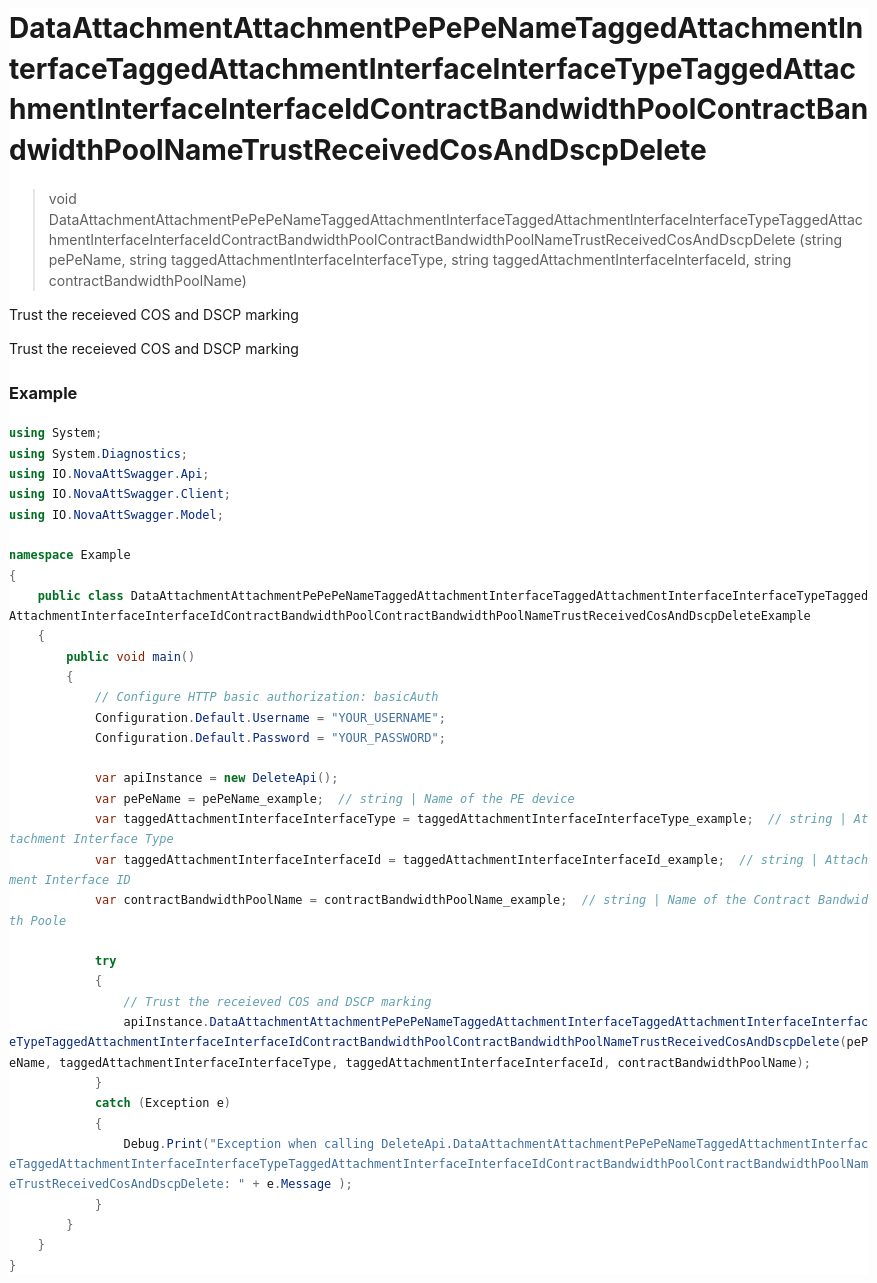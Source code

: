 <a name="dataattachmentattachmentpepepenametaggedattachmentinterfacetaggedattachmentinterfaceinterfacetypetaggedattachmentinterfaceinterfaceidcontractbandwidthpoolcontractbandwidthpoolnametrustreceivedcosanddscpdelete"></a>
# **DataAttachmentAttachmentPePePeNameTaggedAttachmentInterfaceTaggedAttachmentInterfaceInterfaceTypeTaggedAttachmentInterfaceInterfaceIdContractBandwidthPoolContractBandwidthPoolNameTrustReceivedCosAndDscpDelete**
> void DataAttachmentAttachmentPePePeNameTaggedAttachmentInterfaceTaggedAttachmentInterfaceInterfaceTypeTaggedAttachmentInterfaceInterfaceIdContractBandwidthPoolContractBandwidthPoolNameTrustReceivedCosAndDscpDelete (string pePeName, string taggedAttachmentInterfaceInterfaceType, string taggedAttachmentInterfaceInterfaceId, string contractBandwidthPoolName)

Trust the receieved COS and DSCP marking

Trust the receieved COS and DSCP marking

### Example
```csharp
using System;
using System.Diagnostics;
using IO.NovaAttSwagger.Api;
using IO.NovaAttSwagger.Client;
using IO.NovaAttSwagger.Model;

namespace Example
{
    public class DataAttachmentAttachmentPePePeNameTaggedAttachmentInterfaceTaggedAttachmentInterfaceInterfaceTypeTaggedAttachmentInterfaceInterfaceIdContractBandwidthPoolContractBandwidthPoolNameTrustReceivedCosAndDscpDeleteExample
    {
        public void main()
        {
            // Configure HTTP basic authorization: basicAuth
            Configuration.Default.Username = "YOUR_USERNAME";
            Configuration.Default.Password = "YOUR_PASSWORD";

            var apiInstance = new DeleteApi();
            var pePeName = pePeName_example;  // string | Name of the PE device
            var taggedAttachmentInterfaceInterfaceType = taggedAttachmentInterfaceInterfaceType_example;  // string | Attachment Interface Type
            var taggedAttachmentInterfaceInterfaceId = taggedAttachmentInterfaceInterfaceId_example;  // string | Attachment Interface ID
            var contractBandwidthPoolName = contractBandwidthPoolName_example;  // string | Name of the Contract Bandwidth Poole

            try
            {
                // Trust the receieved COS and DSCP marking
                apiInstance.DataAttachmentAttachmentPePePeNameTaggedAttachmentInterfaceTaggedAttachmentInterfaceInterfaceTypeTaggedAttachmentInterfaceInterfaceIdContractBandwidthPoolContractBandwidthPoolNameTrustReceivedCosAndDscpDelete(pePeName, taggedAttachmentInterfaceInterfaceType, taggedAttachmentInterfaceInterfaceId, contractBandwidthPoolName);
            }
            catch (Exception e)
            {
                Debug.Print("Exception when calling DeleteApi.DataAttachmentAttachmentPePePeNameTaggedAttachmentInterfaceTaggedAttachmentInterfaceInterfaceTypeTaggedAttachmentInterfaceInterfaceIdContractBandwidthPoolContractBandwidthPoolNameTrustReceivedCosAndDscpDelete: " + e.Message );
            }
        }
    }
}
```